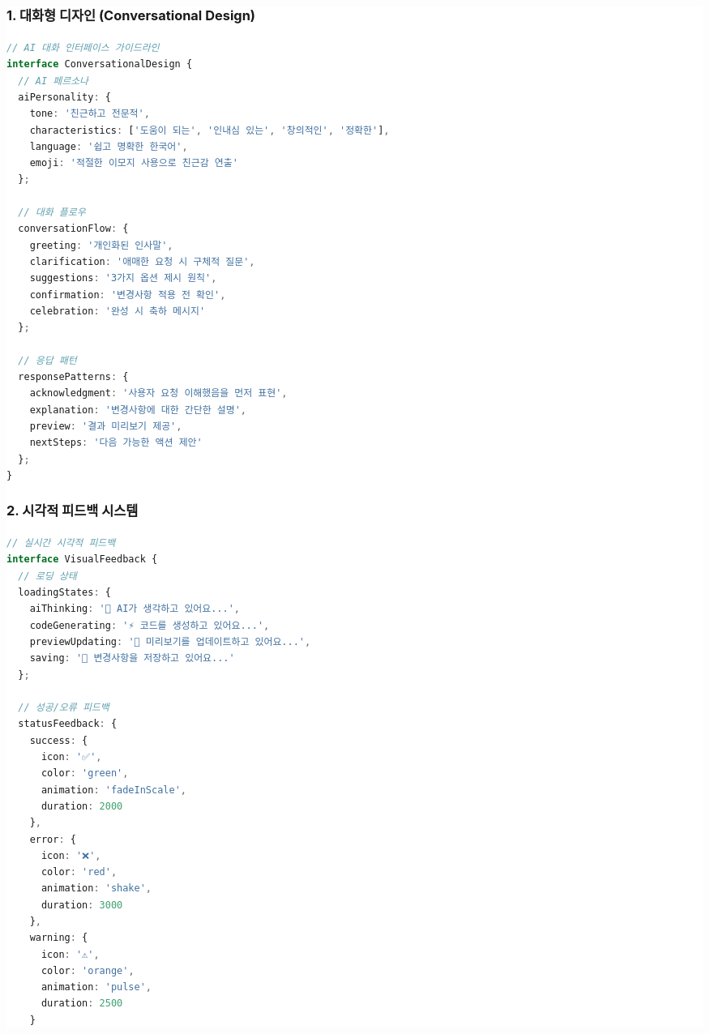 ### 1. 대화형 디자인 (Conversational Design)
```typescript
// AI 대화 인터페이스 가이드라인
interface ConversationalDesign {
  // AI 페르소나
  aiPersonality: {
    tone: '친근하고 전문적',
    characteristics: ['도움이 되는', '인내심 있는', '창의적인', '정확한'],
    language: '쉽고 명확한 한국어',
    emoji: '적절한 이모지 사용으로 친근감 연출'
  };
  
  // 대화 플로우
  conversationFlow: {
    greeting: '개인화된 인사말',
    clarification: '애매한 요청 시 구체적 질문',
    suggestions: '3가지 옵션 제시 원칙',
    confirmation: '변경사항 적용 전 확인',
    celebration: '완성 시 축하 메시지'
  };
  
  // 응답 패턴
  responsePatterns: {
    acknowledgment: '사용자 요청 이해했음을 먼저 표현',
    explanation: '변경사항에 대한 간단한 설명',
    preview: '결과 미리보기 제공',
    nextSteps: '다음 가능한 액션 제안'
  };
}
```

### 2. 시각적 피드백 시스템
```typescript
// 실시간 시각적 피드백
interface VisualFeedback {
  // 로딩 상태
  loadingStates: {
    aiThinking: '🤔 AI가 생각하고 있어요...',
    codeGenerating: '⚡ 코드를 생성하고 있어요...',
    previewUpdating: '🎨 미리보기를 업데이트하고 있어요...',
    saving: '💾 변경사항을 저장하고 있어요...'
  };
  
  // 성공/오류 피드백
  statusFeedback: {
    success: {
      icon: '✅',
      color: 'green',
      animation: 'fadeInScale',
      duration: 2000
    },
    error: {
      icon: '❌', 
      color: 'red',
      animation: 'shake',
      duration: 3000
    },
    warning: {
      icon: '⚠️',
      color: 'orange', 
      animation: 'pulse',
      duration: 2500
    }
```